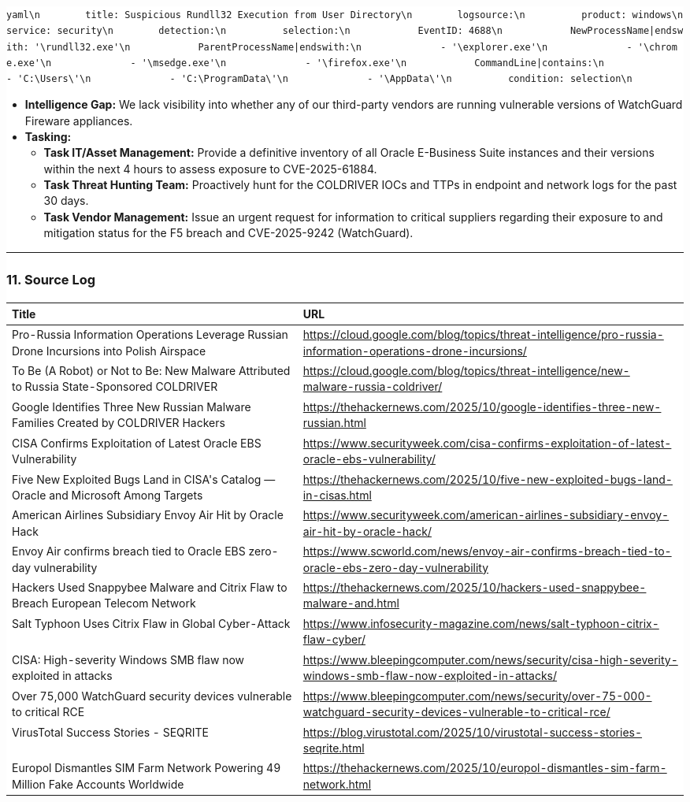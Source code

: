 ```yaml\n        title: Suspicious Rundll32 Execution from User Directory\n        logsource:\n          product: windows\n          service: security\n        detection:\n          selection:\n            EventID: 4688\n            NewProcessName|endswith: '\rundll32.exe'\n            ParentProcessName|endswith:\n              - '\explorer.exe'\n              - '\chrome.exe'\n              - '\msedge.exe'\n              - '\firefox.exe'\n            CommandLine|contains:\n              - 'C:\Users\'\n              - 'C:\ProgramData\'\n              - '\AppData\'\n          condition: selection\n        ```
- **Intelligence Gap:** We lack visibility into whether any of our third-party vendors are running vulnerable versions of WatchGuard Fireware appliances.
- **Tasking:**
    *   **Task IT/Asset Management:** Provide a definitive inventory of all Oracle E-Business Suite instances and their versions within the next 4 hours to assess exposure to CVE-2025-61884.
    *   **Task Threat Hunting Team:** Proactively hunt for the COLDRIVER IOCs and TTPs in endpoint and network logs for the past 30 days.
    *   **Task Vendor Management:** Issue an urgent request for information to critical suppliers regarding their exposure to and mitigation status for the F5 breach and CVE-2025-9242 (WatchGuard).

---

### 11. Source Log

| Title                                                                                              | URL                                                                                                                                                                                                |
| :------------------------------------------------------------------------------------------------- | :------------------------------------------------------------------------------------------------------------------------------------------------------------------------------------------------- |
| Pro-Russia Information Operations Leverage Russian Drone Incursions into Polish Airspace           | <https://cloud.google.com/blog/topics/threat-intelligence/pro-russia-information-operations-drone-incursions/>                                                                                     |
| To Be (A Robot) or Not to Be: New Malware Attributed to Russia State-Sponsored COLDRIVER             | <https://cloud.google.com/blog/topics/threat-intelligence/new-malware-russia-coldriver/>                                                                                                           |
| Google Identifies Three New Russian Malware Families Created by COLDRIVER Hackers                  | <https://thehackernews.com/2025/10/google-identifies-three-new-russian.html>                                                                                                                       |
| CISA Confirms Exploitation of Latest Oracle EBS Vulnerability                                      | <https://www.securityweek.com/cisa-confirms-exploitation-of-latest-oracle-ebs-vulnerability/>                                                                                                    |
| Five New Exploited Bugs Land in CISA's Catalog — Oracle and Microsoft Among Targets                | <https://thehackernews.com/2025/10/five-new-exploited-bugs-land-in-cisas.html>                                                                                                                     |
| American Airlines Subsidiary Envoy Air Hit by Oracle Hack                                          | <https://www.securityweek.com/american-airlines-subsidiary-envoy-air-hit-by-oracle-hack/>                                                                                                          |
| Envoy Air confirms breach tied to Oracle EBS zero-day vulnerability                                | <https://www.scworld.com/news/envoy-air-confirms-breach-tied-to-oracle-ebs-zero-day-vulnerability>                                                                                                 |
| Hackers Used Snappybee Malware and Citrix Flaw to Breach European Telecom Network                  | <https://thehackernews.com/2025/10/hackers-used-snappybee-malware-and.html>                                                                                                                        |
| Salt Typhoon Uses Citrix Flaw in Global Cyber-Attack                                               | <https://www.infosecurity-magazine.com/news/salt-typhoon-citrix-flaw-cyber/>                                                                                                                       |
| CISA: High-severity Windows SMB flaw now exploited in attacks                                      | <https://www.bleepingcomputer.com/news/security/cisa-high-severity-windows-smb-flaw-now-exploited-in-attacks/>                                                                                     |
| Over 75,000 WatchGuard security devices vulnerable to critical RCE                                   | <https://www.bleepingcomputer.com/news/security/over-75-000-watchguard-security-devices-vulnerable-to-critical-rce/>                                                                                 |
| VirusTotal Success Stories - SEQRITE                                                               | <https://blog.virustotal.com/2025/10/virustotal-success-stories-seqrite.html>                                                                                                                      |
| Europol Dismantles SIM Farm Network Powering 49 Million Fake Accounts Worldwide                    | <https://thehackernews.com/2025/10/europol-dismantles-sim-farm-network.html>                                                                                                                       |
```
